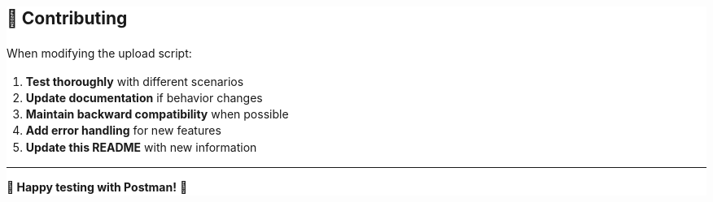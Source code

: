 ## 🤝 Contributing

When modifying the upload script:

1. **Test thoroughly** with different scenarios
2. **Update documentation** if behavior changes
3. **Maintain backward compatibility** when possible
4. **Add error handling** for new features
5. **Update this README** with new information

---

**🎉 Happy testing with Postman!** 📮
